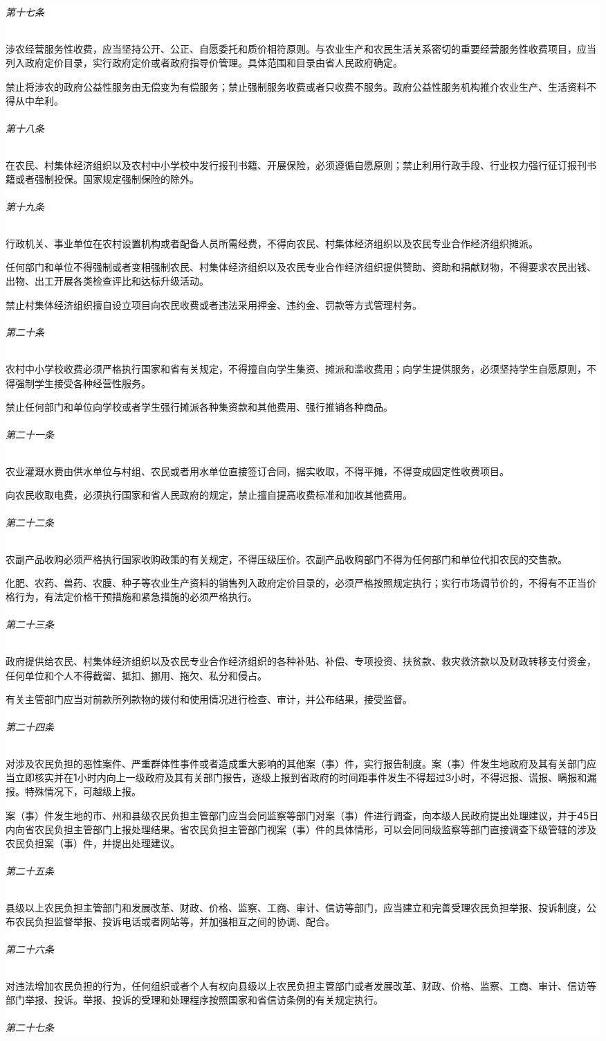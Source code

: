 ###### 第十七条

涉农经营服务性收费，应当坚持公开、公正、自愿委托和质价相符原则。与农业生产和农民生活关系密切的重要经营服务性收费项目，应当列入政府定价目录，实行政府定价或者政府指导价管理。具体范围和目录由省人民政府确定。

禁止将涉农的政府公益性服务由无偿变为有偿服务；禁止强制服务收费或者只收费不服务。政府公益性服务机构推介农业生产、生活资料不得从中牟利。

###### 第十八条

在农民、村集体经济组织以及农村中小学校中发行报刊书籍、开展保险，必须遵循自愿原则；禁止利用行政手段、行业权力强行征订报刊书籍或者强制投保。国家规定强制保险的除外。

###### 第十九条

行政机关、事业单位在农村设置机构或者配备人员所需经费，不得向农民、村集体经济组织以及农民专业合作经济组织摊派。

任何部门和单位不得强制或者变相强制农民、村集体经济组织以及农民专业合作经济组织提供赞助、资助和捐献财物，不得要求农民出钱、出物、出工开展各类检查评比和达标升级活动。

禁止村集体经济组织擅自设立项目向农民收费或者违法采用押金、违约金、罚款等方式管理村务。

###### 第二十条

农村中小学校收费必须严格执行国家和省有关规定，不得擅自向学生集资、摊派和滥收费用；向学生提供服务，必须坚持学生自愿原则，不得强制学生接受各种经营性服务。

禁止任何部门和单位向学校或者学生强行摊派各种集资款和其他费用、强行推销各种商品。

###### 第二十一条

农业灌溉水费由供水单位与村组、农民或者用水单位直接签订合同，据实收取，不得平摊，不得变成固定性收费项目。

向农民收取电费，必须执行国家和省人民政府的规定，禁止擅自提高收费标准和加收其他费用。

###### 第二十二条

农副产品收购必须严格执行国家收购政策的有关规定，不得压级压价。农副产品收购部门不得为任何部门和单位代扣农民的交售款。

化肥、农药、兽药、农膜、种子等农业生产资料的销售列入政府定价目录的，必须严格按照规定执行；实行市场调节价的，不得有不正当价格行为，有法定价格干预措施和紧急措施的必须严格执行。

###### 第二十三条

政府提供给农民、村集体经济组织以及农民专业合作经济组织的各种补贴、补偿、专项投资、扶贫款、救灾救济款以及财政转移支付资金，任何单位和个人不得截留、抵扣、挪用、拖欠、私分和侵占。

有关主管部门应当对前款所列款物的拨付和使用情况进行检查、审计，并公布结果，接受监督。

###### 第二十四条

对涉及农民负担的恶性案件、严重群体性事件或者造成重大影响的其他案（事）件，实行报告制度。案（事）件发生地政府及其有关部门应当立即核实并在1小时内向上一级政府及其有关部门报告，逐级上报到省政府的时间距事件发生不得超过3小时，不得迟报、谎报、瞒报和漏报。特殊情况下，可越级上报。

案（事）件发生地的市、州和县级农民负担主管部门应当会同监察等部门对案（事）件进行调查，向本级人民政府提出处理建议，并于45日内向省农民负担主管部门上报处理结果。省农民负担主管部门视案（事）件的具体情形，可以会同同级监察等部门直接调查下级管辖的涉及农民负担案（事）件，并提出处理建议。

###### 第二十五条

县级以上农民负担主管部门和发展改革、财政、价格、监察、工商、审计、信访等部门，应当建立和完善受理农民负担举报、投诉制度，公布农民负担监督举报、投诉电话或者网站等，并加强相互之间的协调、配合。

###### 第二十六条

对违法增加农民负担的行为，任何组织或者个人有权向县级以上农民负担主管部门或者发展改革、财政、价格、监察、工商、审计、信访等部门举报、投诉。举报、投诉的受理和处理程序按照国家和省信访条例的有关规定执行。

###### 第二十七条
